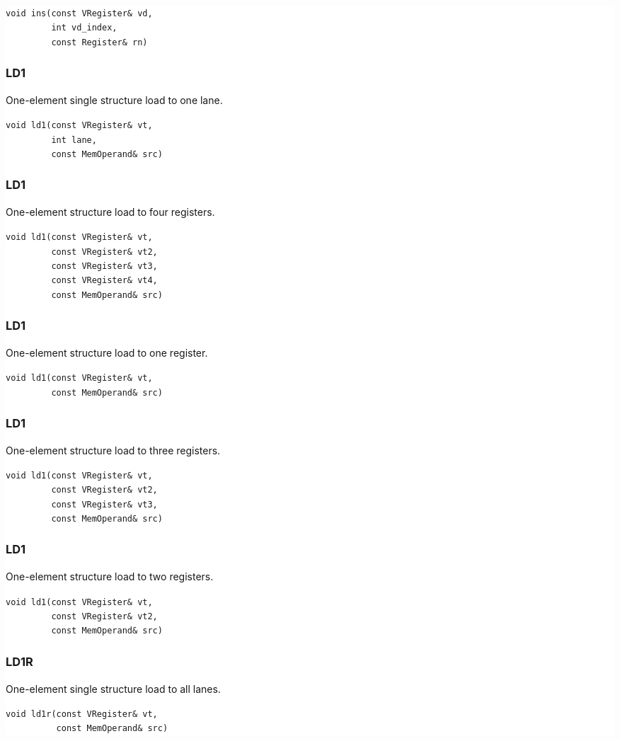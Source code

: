     void ins(const VRegister& vd,
             int vd_index,
             const Register& rn)


### LD1 ###

One-element single structure load to one lane.

    void ld1(const VRegister& vt,
             int lane,
             const MemOperand& src)


### LD1 ###

One-element structure load to four registers.

    void ld1(const VRegister& vt,
             const VRegister& vt2,
             const VRegister& vt3,
             const VRegister& vt4,
             const MemOperand& src)


### LD1 ###

One-element structure load to one register.

    void ld1(const VRegister& vt,
             const MemOperand& src)


### LD1 ###

One-element structure load to three registers.

    void ld1(const VRegister& vt,
             const VRegister& vt2,
             const VRegister& vt3,
             const MemOperand& src)


### LD1 ###

One-element structure load to two registers.

    void ld1(const VRegister& vt,
             const VRegister& vt2,
             const MemOperand& src)


### LD1R ###

One-element single structure load to all lanes.

    void ld1r(const VRegister& vt,
              const MemOperand& src)

